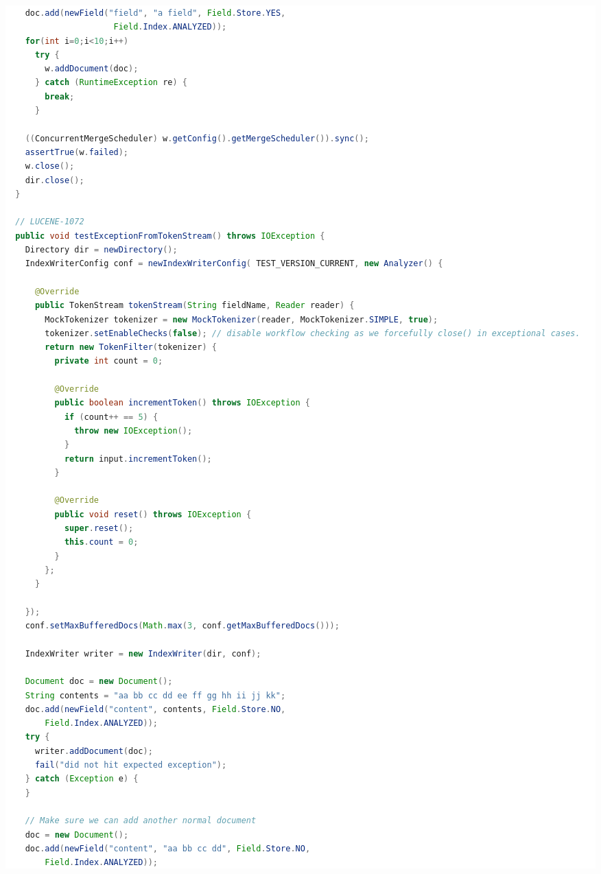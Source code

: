```java
    doc.add(newField("field", "a field", Field.Store.YES,
                      Field.Index.ANALYZED));
    for(int i=0;i<10;i++)
      try {
        w.addDocument(doc);
      } catch (RuntimeException re) {
        break;
      }

    ((ConcurrentMergeScheduler) w.getConfig().getMergeScheduler()).sync();
    assertTrue(w.failed);
    w.close();
    dir.close();
  }

  // LUCENE-1072
  public void testExceptionFromTokenStream() throws IOException {
    Directory dir = newDirectory();
    IndexWriterConfig conf = newIndexWriterConfig( TEST_VERSION_CURRENT, new Analyzer() {

      @Override
      public TokenStream tokenStream(String fieldName, Reader reader) {
        MockTokenizer tokenizer = new MockTokenizer(reader, MockTokenizer.SIMPLE, true);
        tokenizer.setEnableChecks(false); // disable workflow checking as we forcefully close() in exceptional cases.
        return new TokenFilter(tokenizer) {
          private int count = 0;

          @Override
          public boolean incrementToken() throws IOException {
            if (count++ == 5) {
              throw new IOException();
            }
            return input.incrementToken();
          }

          @Override
          public void reset() throws IOException {
            super.reset();
            this.count = 0;
          }
        };
      }

    });
    conf.setMaxBufferedDocs(Math.max(3, conf.getMaxBufferedDocs()));

    IndexWriter writer = new IndexWriter(dir, conf);

    Document doc = new Document();
    String contents = "aa bb cc dd ee ff gg hh ii jj kk";
    doc.add(newField("content", contents, Field.Store.NO,
        Field.Index.ANALYZED));
    try {
      writer.addDocument(doc);
      fail("did not hit expected exception");
    } catch (Exception e) {
    }

    // Make sure we can add another normal document
    doc = new Document();
    doc.add(newField("content", "aa bb cc dd", Field.Store.NO,
        Field.Index.ANALYZED));
```